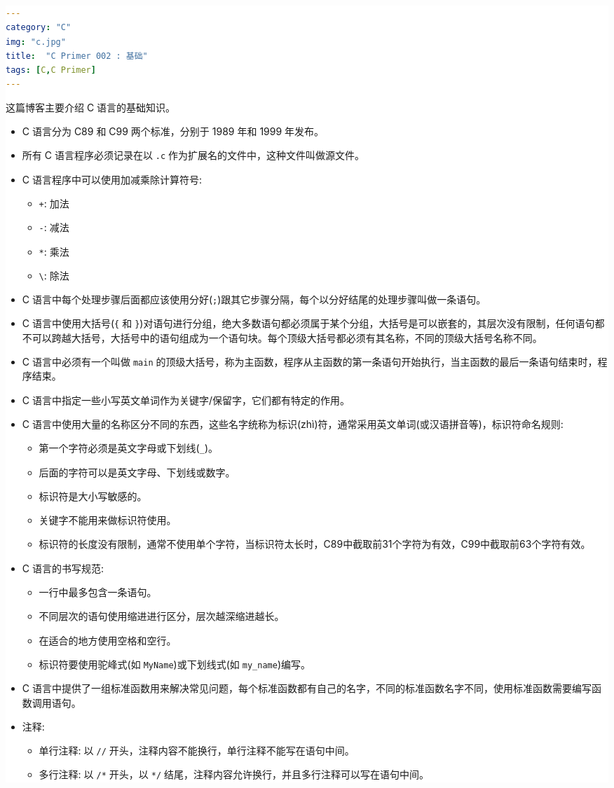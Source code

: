 ```yaml
---
category: "C"
img: "c.jpg"
title:  "C Primer 002 : 基础"
tags: [C,C Primer]
---
```

这篇博客主要介绍 C 语言的基础知识。

* C 语言分为 C89 和 C99 两个标准，分别于 1989 年和 1999 年发布。

* 所有 C 语言程序必须记录在以 `.c` 作为扩展名的文件中，这种文件叫做源文件。

* C 语言程序中可以使用加减乘除计算符号:

	* `+`: 加法

	* `-`: 减法

	* `*`: 乘法

	* `\`: 除法

* C 语言中每个处理步骤后面都应该使用分好(`;`)跟其它步骤分隔，每个以分好结尾的处理步骤叫做一条语句。

* C 语言中使用大括号(`{` 和 `}`)对语句进行分组，绝大多数语句都必须属于某个分组，大括号是可以嵌套的，其层次没有限制，任何语句都不可以跨越大括号，大括号中的语句组成为一个语句块。每个顶级大括号都必须有其名称，不同的顶级大括号名称不同。

* C 语言中必须有一个叫做 `main` 的顶级大括号，称为主函数，程序从主函数的第一条语句开始执行，当主函数的最后一条语句结束时，程序结束。

* C 语言中指定一些小写英文单词作为关键字/保留字，它们都有特定的作用。

* C 语言中使用大量的名称区分不同的东西，这些名字统称为标识(zhì)符，通常采用英文单词(或汉语拼音等)，标识符命名规则:

	* 第一个字符必须是英文字母或下划线(`_`)。

	* 后面的字符可以是英文字母、下划线或数字。

	* 标识符是大小写敏感的。

	* 关键字不能用来做标识符使用。

	* 标识符的长度没有限制，通常不使用单个字符，当标识符太长时，C89中截取前31个字符为有效，C99中截取前63个字符有效。

* C 语言的书写规范:

	* 一行中最多包含一条语句。

	* 不同层次的语句使用缩进进行区分，层次越深缩进越长。

	* 在适合的地方使用空格和空行。

	* 标识符要使用驼峰式(如 `MyName`)或下划线式(如 `my_name`)编写。

* C 语言中提供了一组标准函数用来解决常见问题，每个标准函数都有自己的名字，不同的标准函数名字不同，使用标准函数需要编写函数调用语句。

* 注释:

	* 单行注释: 以 `//` 开头，注释内容不能换行，单行注释不能写在语句中间。

	* 多行注释: 以 `/*` 开头，以 `*/` 结尾，注释内容允许换行，并且多行注释可以写在语句中间。
